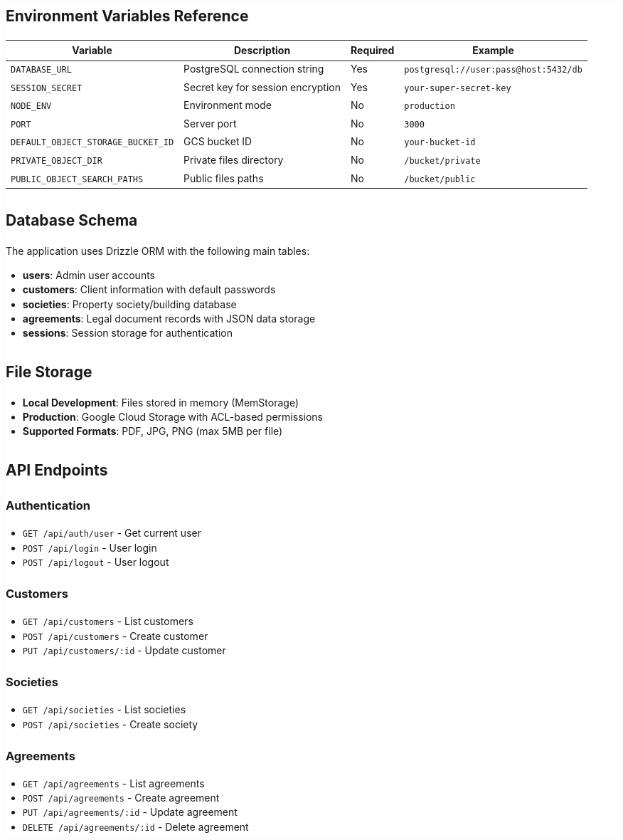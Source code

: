 ## Environment Variables Reference

| Variable | Description | Required | Example |
|----------|-------------|----------|---------|
| `DATABASE_URL` | PostgreSQL connection string | Yes | `postgresql://user:pass@host:5432/db` |
| `SESSION_SECRET` | Secret key for session encryption | Yes | `your-super-secret-key` |
| `NODE_ENV` | Environment mode | No | `production` |
| `PORT` | Server port | No | `3000` |
| `DEFAULT_OBJECT_STORAGE_BUCKET_ID` | GCS bucket ID | No | `your-bucket-id` |
| `PRIVATE_OBJECT_DIR` | Private files directory | No | `/bucket/private` |
| `PUBLIC_OBJECT_SEARCH_PATHS` | Public files paths | No | `/bucket/public` |

## Database Schema

The application uses Drizzle ORM with the following main tables:

- **users**: Admin user accounts
- **customers**: Client information with default passwords
- **societies**: Property society/building database
- **agreements**: Legal document records with JSON data storage
- **sessions**: Session storage for authentication

## File Storage

- **Local Development**: Files stored in memory (MemStorage)
- **Production**: Google Cloud Storage with ACL-based permissions
- **Supported Formats**: PDF, JPG, PNG (max 5MB per file)

## API Endpoints

### Authentication
- `GET /api/auth/user` - Get current user
- `POST /api/login` - User login
- `POST /api/logout` - User logout

### Customers
- `GET /api/customers` - List customers
- `POST /api/customers` - Create customer
- `PUT /api/customers/:id` - Update customer

### Societies
- `GET /api/societies` - List societies
- `POST /api/societies` - Create society

### Agreements
- `GET /api/agreements` - List agreements
- `POST /api/agreements` - Create agreement
- `PUT /api/agreements/:id` - Update agreement
- `DELETE /api/agreements/:id` - Delete agreement
